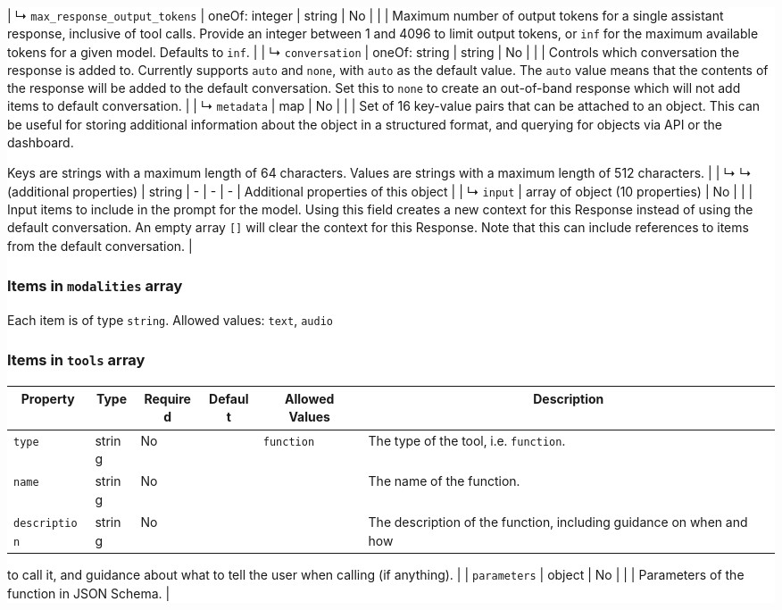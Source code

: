 |   ↳ `max_response_output_tokens` | oneOf: integer | string | No |  |  | Maximum number of output tokens for a single assistant response,
inclusive of tool calls. Provide an integer between 1 and 4096 to
limit output tokens, or `inf` for the maximum available tokens for a
given model. Defaults to `inf`.
 |
|   ↳ `conversation` | oneOf: string | string | No |  |  | Controls which conversation the response is added to. Currently supports
`auto` and `none`, with `auto` as the default value. The `auto` value
means that the contents of the response will be added to the default
conversation. Set this to `none` to create an out-of-band response which 
will not add items to default conversation.
 |
|   ↳ `metadata` | map | No |  |  | Set of 16 key-value pairs that can be attached to an object. This can be
useful for storing additional information about the object in a structured
format, and querying for objects via API or the dashboard. 

Keys are strings with a maximum length of 64 characters. Values are strings
with a maximum length of 512 characters.
 |
|   ↳   ↳ (additional properties) | string | - | - | - | Additional properties of this object |
|   ↳ `input` | array of object (10 properties) | No |  |  | Input items to include in the prompt for the model. Using this field
creates a new context for this Response instead of using the default
conversation. An empty array `[]` will clear the context for this Response.
Note that this can include references to items from the default conversation.
 |


### Items in `modalities` array

Each item is of type `string`. Allowed values: `text`, `audio`



### Items in `tools` array

| Property | Type | Required | Default | Allowed Values | Description |
| -------- | ---- | -------- | ------- | -------------- | ----------- |
| `type` | string | No |  | `function` | The type of the tool, i.e. `function`. |
| `name` | string | No |  |  | The name of the function. |
| `description` | string | No |  |  | The description of the function, including guidance on when and how 
to call it, and guidance about what to tell the user when calling 
(if anything).
 |
| `parameters` | object | No |  |  | Parameters of the function in JSON Schema. |
